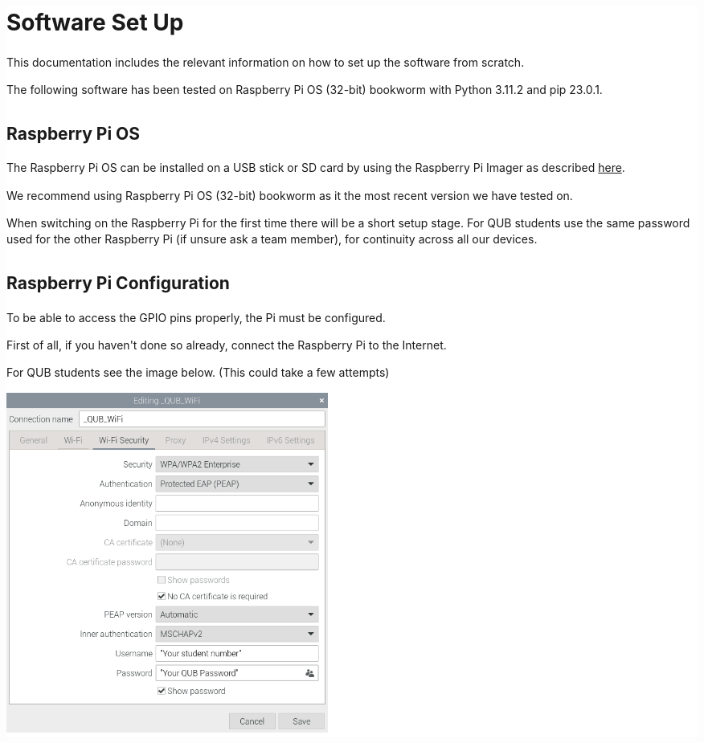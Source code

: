# Software Set Up
This documentation includes the relevant information on how to set up the software from scratch.

The following software has been tested on Raspberry Pi OS (32-bit) bookworm with Python 3.11.2 and pip 23.0.1. 


## Raspberry Pi OS
The Raspberry Pi OS can be installed on a USB stick or SD card by using the Raspberry Pi Imager as described [here](https://www.raspberrypi.com/software/).

We recommend using Raspberry Pi OS (32-bit) bookworm as it the most recent version we have tested on.

When switching on the Raspberry Pi for the first time there will be a short setup stage. For QUB students use the same password used for the other Raspberry Pi (if unsure ask a team member), for continuity across all our devices.

## Raspberry Pi Configuration
To be able to access the GPIO pins properly, the Pi must be configured.

First of all, if you haven't done so already, connect the Raspberry Pi to the Internet.

For QUB students see the image below. (This could take a few attempts)

<img width="400" src="images/WiFi_screenshot.png">

